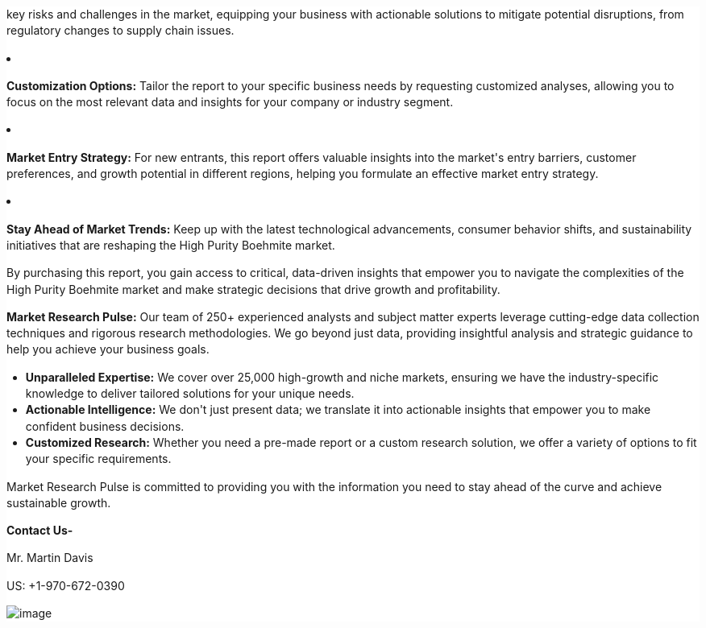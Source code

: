 key risks and challenges in the market, equipping your business with actionable solutions to mitigate potential disruptions, from regulatory changes to supply chain issues.</p></li><li><p><strong>Customization Options:</strong> Tailor the report to your specific business needs by requesting customized analyses, allowing you to focus on the most relevant data and insights for your company or industry segment.</p></li><li><p><strong>Market Entry Strategy:</strong> For new entrants, this report offers valuable insights into the market's entry barriers, customer preferences, and growth potential in different regions, helping you formulate an effective market entry strategy.</p></li><li><p><strong>Stay Ahead of Market Trends:</strong> Keep up with the latest technological advancements, consumer behavior shifts, and sustainability initiatives that are reshaping the High Purity Boehmite market.</p></li></ol><p>By purchasing this report, you gain access to critical, data-driven insights that empower you to navigate the complexities of the High Purity Boehmite market and make strategic decisions that drive growth and profitability.</p><p><strong>Market Research Pulse:</strong>&nbsp;Our team of 250+ experienced analysts and subject matter experts leverage cutting-edge data collection techniques and rigorous research methodologies. We go beyond just data, providing insightful analysis and strategic guidance to help you achieve your business goals.</p><ul><li><strong>Unparalleled Expertise:</strong>&nbsp;We cover over 25,000 high-growth and niche markets, ensuring we have the industry-specific knowledge to deliver tailored solutions for your unique needs.</li><li><strong>Actionable Intelligence:</strong>&nbsp;We don't just present data; we translate it into actionable insights that empower you to make confident business decisions.</li><li><strong>Customized Research:</strong>&nbsp;Whether you need a pre-made report or a custom research solution, we offer a variety of options to fit your specific requirements.</li></ul><p>Market Research Pulse is committed to providing you with the information you need to stay ahead of the curve and achieve sustainable growth.</p><p><strong>Contact Us-</strong></p><p>Mr. Martin Davis</p><p>US: +1-970-672-0390</p>
![image](https://github.com/user-attachments/assets/0f32bc8f-e676-4968-aad6-16e11eb0359e)
